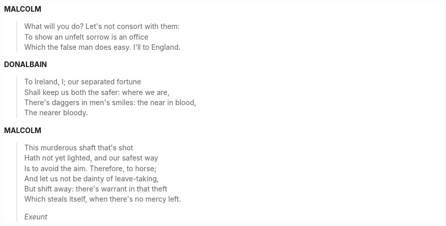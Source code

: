 <span id="speech53">**MALCOLM**</span>

> <span id="2.3.169">What will you do? Let's not consort with
> them:</span>  
> <span id="2.3.170">To show an unfelt sorrow is an office</span>  
> <span id="2.3.171">Which the false man does easy. I'll to
> England.</span>  

<span id="speech54">**DONALBAIN**</span>

> <span id="2.3.172">To Ireland, I; our separated fortune</span>  
> <span id="2.3.173">Shall keep us both the safer: where we
> are,</span>  
> <span id="2.3.174">There's daggers in men's smiles: the near in
> blood,</span>  
> <span id="2.3.175">The nearer bloody.</span>  

<span id="speech55">**MALCOLM**</span>

> <span id="2.3.176">This murderous shaft that's shot</span>  
> <span id="2.3.177">Hath not yet lighted, and our safest way</span>  
> <span id="2.3.178">Is to avoid the aim. Therefore, to horse;</span>  
> <span id="2.3.179">And let us not be dainty of leave-taking,</span>  
> <span id="2.3.180">But shift away: there's warrant in that
> theft</span>  
> <span id="2.3.181">Which steals itself, when there's no mercy
> left.</span>  
>
> *Exeunt*
